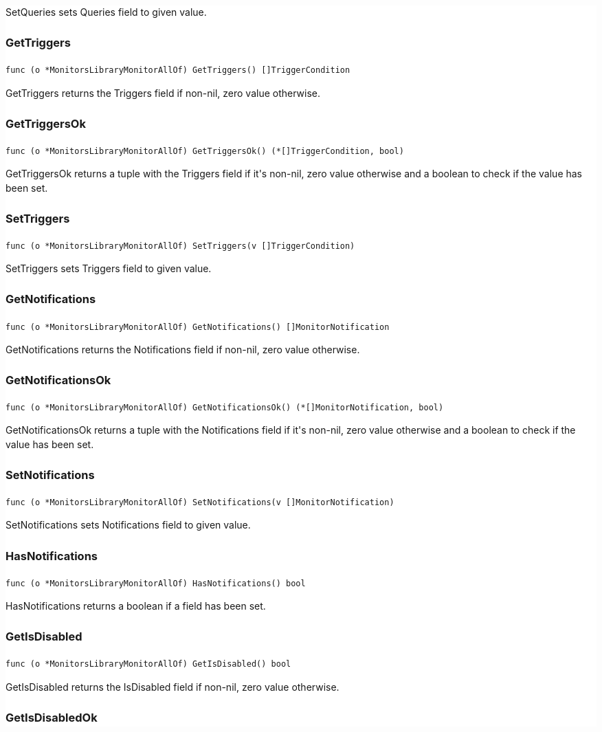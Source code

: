 SetQueries sets Queries field to given value.


### GetTriggers

`func (o *MonitorsLibraryMonitorAllOf) GetTriggers() []TriggerCondition`

GetTriggers returns the Triggers field if non-nil, zero value otherwise.

### GetTriggersOk

`func (o *MonitorsLibraryMonitorAllOf) GetTriggersOk() (*[]TriggerCondition, bool)`

GetTriggersOk returns a tuple with the Triggers field if it's non-nil, zero value otherwise
and a boolean to check if the value has been set.

### SetTriggers

`func (o *MonitorsLibraryMonitorAllOf) SetTriggers(v []TriggerCondition)`

SetTriggers sets Triggers field to given value.


### GetNotifications

`func (o *MonitorsLibraryMonitorAllOf) GetNotifications() []MonitorNotification`

GetNotifications returns the Notifications field if non-nil, zero value otherwise.

### GetNotificationsOk

`func (o *MonitorsLibraryMonitorAllOf) GetNotificationsOk() (*[]MonitorNotification, bool)`

GetNotificationsOk returns a tuple with the Notifications field if it's non-nil, zero value otherwise
and a boolean to check if the value has been set.

### SetNotifications

`func (o *MonitorsLibraryMonitorAllOf) SetNotifications(v []MonitorNotification)`

SetNotifications sets Notifications field to given value.

### HasNotifications

`func (o *MonitorsLibraryMonitorAllOf) HasNotifications() bool`

HasNotifications returns a boolean if a field has been set.

### GetIsDisabled

`func (o *MonitorsLibraryMonitorAllOf) GetIsDisabled() bool`

GetIsDisabled returns the IsDisabled field if non-nil, zero value otherwise.

### GetIsDisabledOk
